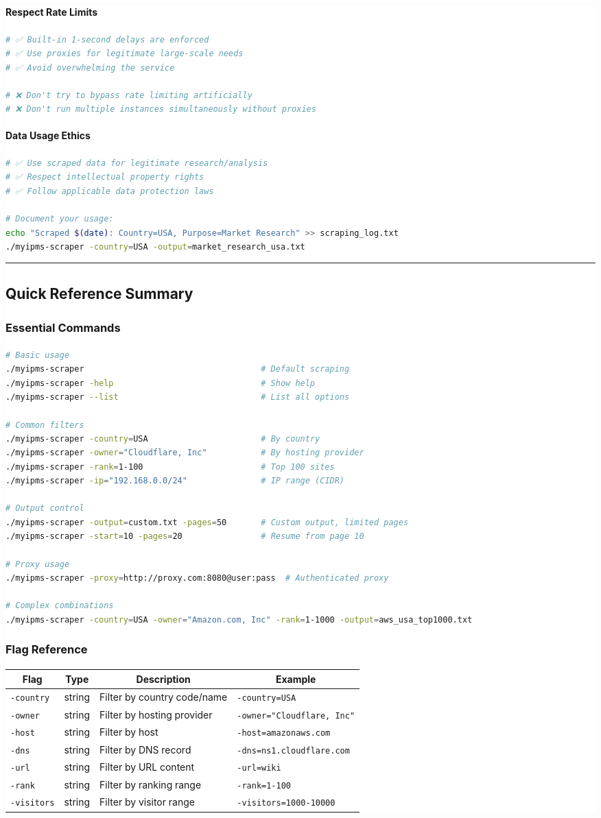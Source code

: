 #### Respect Rate Limits
```bash  
# ✅ Built-in 1-second delays are enforced
# ✅ Use proxies for legitimate large-scale needs
# ✅ Avoid overwhelming the service

# ❌ Don't try to bypass rate limiting artificially
# ❌ Don't run multiple instances simultaneously without proxies
```

#### Data Usage Ethics
```bash
# ✅ Use scraped data for legitimate research/analysis
# ✅ Respect intellectual property rights
# ✅ Follow applicable data protection laws

# Document your usage:
echo "Scraped $(date): Country=USA, Purpose=Market Research" >> scraping_log.txt
./myipms-scraper -country=USA -output=market_research_usa.txt
```

---

## Quick Reference Summary

### Essential Commands
```bash
# Basic usage
./myipms-scraper                                    # Default scraping
./myipms-scraper -help                              # Show help
./myipms-scraper --list                             # List all options

# Common filters  
./myipms-scraper -country=USA                       # By country
./myipms-scraper -owner="Cloudflare, Inc"           # By hosting provider
./myipms-scraper -rank=1-100                        # Top 100 sites
./myipms-scraper -ip="192.168.0.0/24"               # IP range (CIDR)

# Output control
./myipms-scraper -output=custom.txt -pages=50       # Custom output, limited pages
./myipms-scraper -start=10 -pages=20                # Resume from page 10

# Proxy usage
./myipms-scraper -proxy=http://proxy.com:8080@user:pass  # Authenticated proxy

# Complex combinations
./myipms-scraper -country=USA -owner="Amazon.com, Inc" -rank=1-1000 -output=aws_usa_top1000.txt
```

### Flag Reference
| Flag | Type | Description | Example |
|------|------|-------------|---------|
| `-country` | string | Filter by country code/name | `-country=USA` |
| `-owner` | string | Filter by hosting provider | `-owner="Cloudflare, Inc"` |
| `-host` | string | Filter by host | `-host=amazonaws.com` |
| `-dns` | string | Filter by DNS record | `-dns=ns1.cloudflare.com` |
| `-url` | string | Filter by URL content | `-url=wiki` |
| `-rank` | string | Filter by ranking range | `-rank=1-100` |
| `-visitors` | string | Filter by visitor range | `-visitors=1000-10000` |
